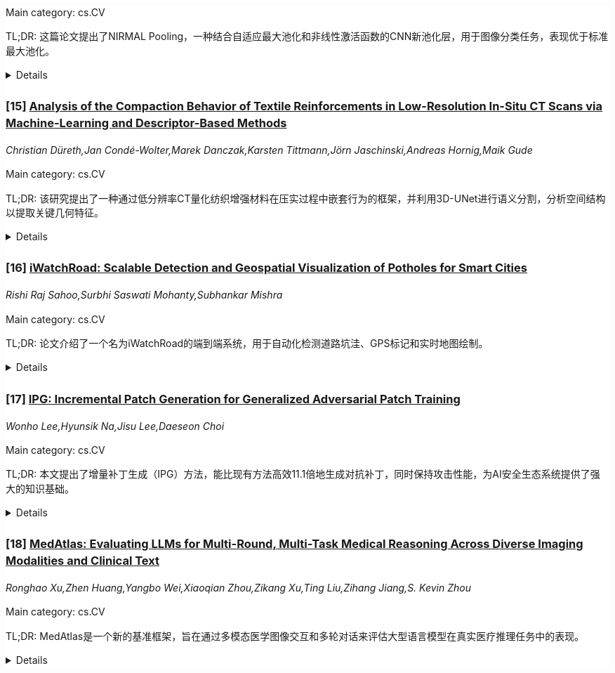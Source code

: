 Main category: cs.CV

TL;DR: 这篇论文提出了NIRMAL Pooling，一种结合自适应最大池化和非线性激活函数的CNN新池化层，用于图像分类任务，表现优于标准最大池化。


<details><summary>Details</summary></details>


### [15] [Analysis of the Compaction Behavior of Textile Reinforcements in Low-Resolution In-Situ CT Scans via Machine-Learning and Descriptor-Based Methods](https://arxiv.org/abs/2508.10943)
*Christian Düreth,Jan Condé-Wolter,Marek Danczak,Karsten Tittmann,Jörn Jaschinski,Andreas Hornig,Maik Gude*

Main category: cs.CV

TL;DR: 该研究提出了一种通过低分辨率CT量化纺织增强材料在压实过程中嵌套行为的框架，并利用3D-UNet进行语义分割，分析空间结构以提取关键几何特征。


<details><summary>Details</summary></details>


### [16] [iWatchRoad: Scalable Detection and Geospatial Visualization of Potholes for Smart Cities](https://arxiv.org/abs/2508.10945)
*Rishi Raj Sahoo,Surbhi Saswati Mohanty,Subhankar Mishra*

Main category: cs.CV

TL;DR: 论文介绍了一个名为iWatchRoad的端到端系统，用于自动化检测道路坑洼、GPS标记和实时地图绘制。


<details><summary>Details</summary></details>


### [17] [IPG: Incremental Patch Generation for Generalized Adversarial Patch Training](https://arxiv.org/abs/2508.10946)
*Wonho Lee,Hyunsik Na,Jisu Lee,Daeseon Choi*

Main category: cs.CV

TL;DR: 本文提出了增量补丁生成（IPG）方法，能比现有方法高效11.1倍地生成对抗补丁，同时保持攻击性能，为AI安全生态系统提供了强大的知识基础。


<details><summary>Details</summary></details>


### [18] [MedAtlas: Evaluating LLMs for Multi-Round, Multi-Task Medical Reasoning Across Diverse Imaging Modalities and Clinical Text](https://arxiv.org/abs/2508.10947)
*Ronghao Xu,Zhen Huang,Yangbo Wei,Xiaoqian Zhou,Zikang Xu,Ting Liu,Zihang Jiang,S. Kevin Zhou*

Main category: cs.CV

TL;DR: MedAtlas是一个新的基准框架，旨在通过多模态医学图像交互和多轮对话来评估大型语言模型在真实医疗推理任务中的表现。


<details><summary>Details</summary></details>
